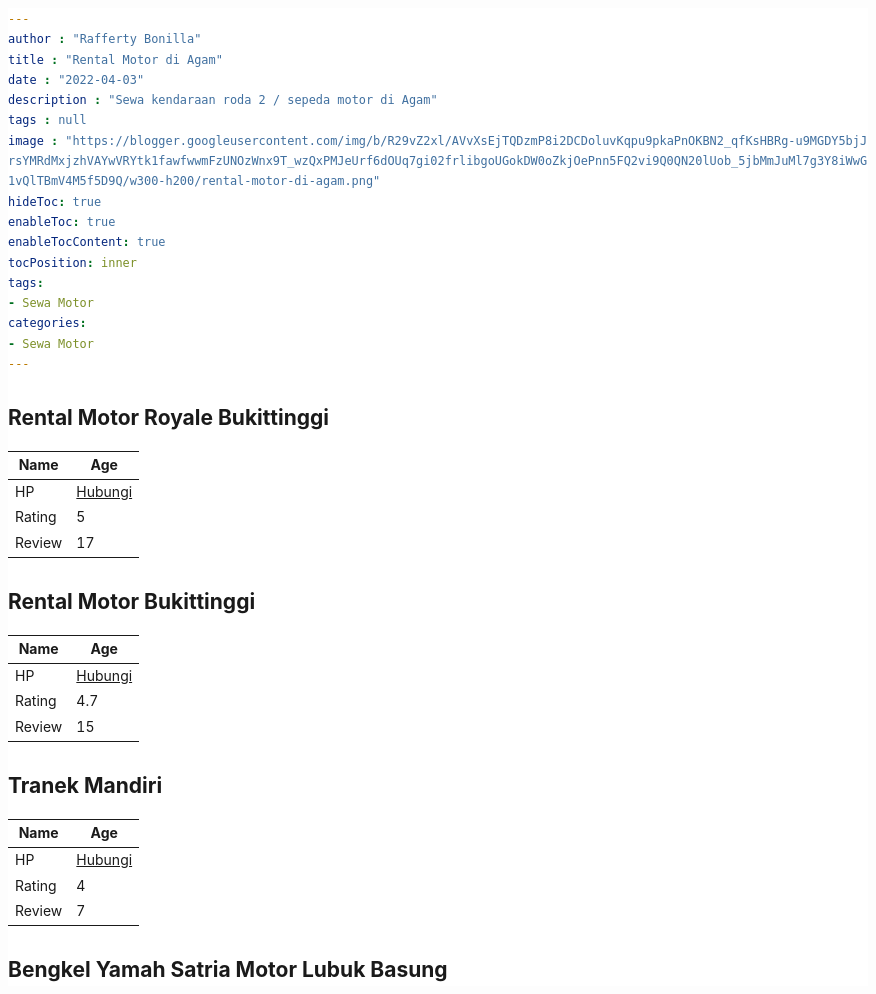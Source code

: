 ```yaml
---
author : "Rafferty Bonilla"
title : "Rental Motor di Agam"
date : "2022-04-03"
description : "Sewa kendaraan roda 2 / sepeda motor di Agam"
tags : null
image : "https://blogger.googleusercontent.com/img/b/R29vZ2xl/AVvXsEjTQDzmP8i2DCDoluvKqpu9pkaPnOKBN2_qfKsHBRg-u9MGDY5bjJrsYMRdMxjzhVAYwVRYtk1fawfwwmFzUNOzWnx9T_wzQxPMJeUrf6dOUq7gi02frlibgoUGokDW0oZkjOePnn5FQ2vi9Q0QN20lUob_5jbMmJuMl7g3Y8iWwG1vQlTBmV4M5f5D9Q/w300-h200/rental-motor-di-agam.png"
hideToc: true
enableToc: true
enableTocContent: true
tocPosition: inner
tags:
- Sewa Motor
categories:
- Sewa Motor
---
```



## Rental Motor Royale Bukittinggi

Name | Age
--------|------
HP | [Hubungi](https://pcandroidplayer.blogspot.com/?clayads=https://getnumber.ndower.dev?phone=MDgxMTY2ODI2MDA=)
Rating | 5
Review | 17


## Rental Motor Bukittinggi

Name | Age
--------|------
HP | [Hubungi](https://pcandroidplayer.blogspot.com/?clayads=https://getnumber.ndower.dev?phone=MDg1Mjc4MjA1MDA3)
Rating | 4.7
Review | 15


## Tranek Mandiri

Name | Age
--------|------
HP | [Hubungi](https://pcandroidplayer.blogspot.com/?clayads=https://getnumber.ndower.dev?phone=)
Rating | 4
Review | 7


## Bengkel Yamah Satria Motor Lubuk Basung
